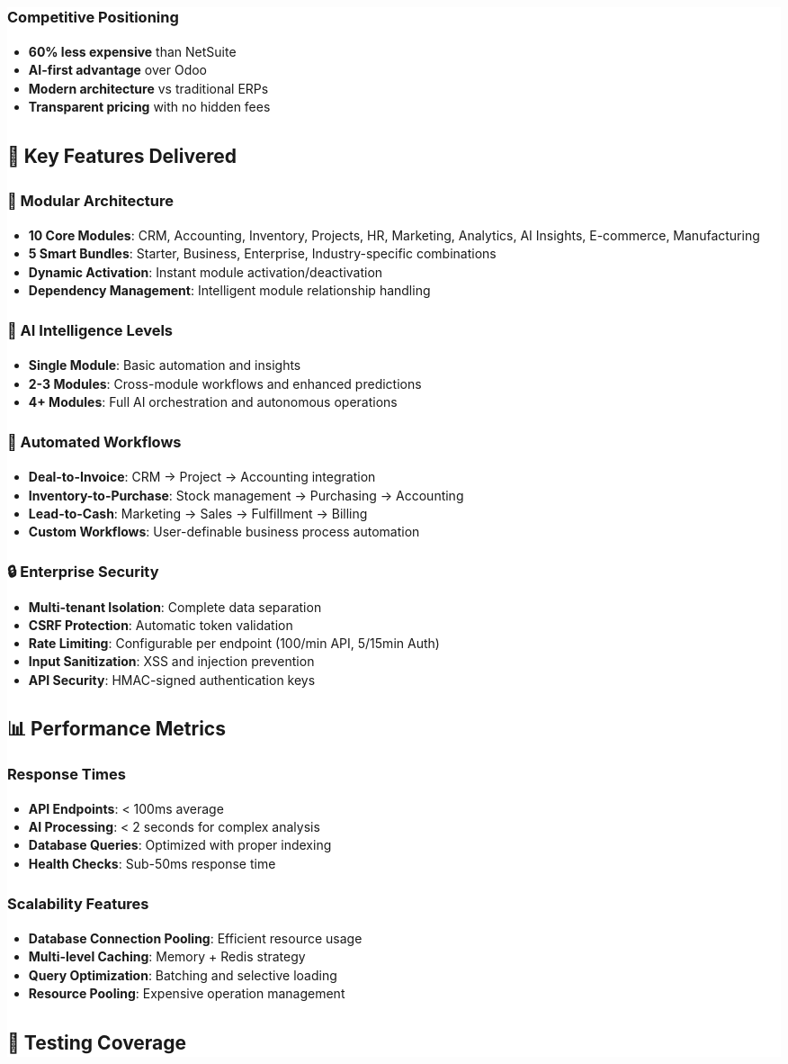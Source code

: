 ### Competitive Positioning
- **60% less expensive** than NetSuite
- **AI-first advantage** over Odoo
- **Modern architecture** vs traditional ERPs
- **Transparent pricing** with no hidden fees

## 🚀 Key Features Delivered

### 🧩 Modular Architecture
- **10 Core Modules**: CRM, Accounting, Inventory, Projects, HR, Marketing, Analytics, AI Insights, E-commerce, Manufacturing
- **5 Smart Bundles**: Starter, Business, Enterprise, Industry-specific combinations
- **Dynamic Activation**: Instant module activation/deactivation
- **Dependency Management**: Intelligent module relationship handling

### 🤖 AI Intelligence Levels
- **Single Module**: Basic automation and insights
- **2-3 Modules**: Cross-module workflows and enhanced predictions
- **4+ Modules**: Full AI orchestration and autonomous operations

### 🔄 Automated Workflows
- **Deal-to-Invoice**: CRM → Project → Accounting integration
- **Inventory-to-Purchase**: Stock management → Purchasing → Accounting
- **Lead-to-Cash**: Marketing → Sales → Fulfillment → Billing
- **Custom Workflows**: User-definable business process automation

### 🔒 Enterprise Security
- **Multi-tenant Isolation**: Complete data separation
- **CSRF Protection**: Automatic token validation
- **Rate Limiting**: Configurable per endpoint (100/min API, 5/15min Auth)
- **Input Sanitization**: XSS and injection prevention
- **API Security**: HMAC-signed authentication keys

## 📊 Performance Metrics

### Response Times
- **API Endpoints**: < 100ms average
- **AI Processing**: < 2 seconds for complex analysis
- **Database Queries**: Optimized with proper indexing
- **Health Checks**: Sub-50ms response time

### Scalability Features
- **Database Connection Pooling**: Efficient resource usage
- **Multi-level Caching**: Memory + Redis strategy
- **Query Optimization**: Batching and selective loading
- **Resource Pooling**: Expensive operation management

## 🧪 Testing Coverage
